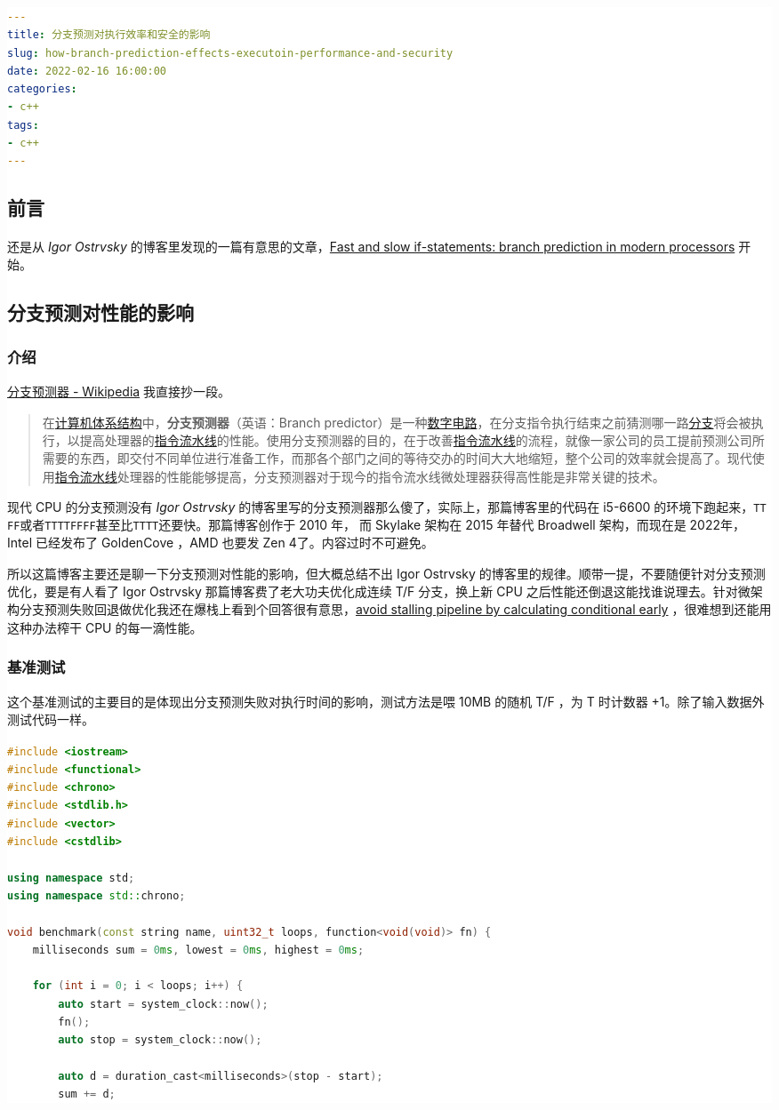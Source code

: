 ```yaml
---
title: 分支预测对执行效率和安全的影响
slug: how-branch-prediction-effects-executoin-performance-and-security
date: 2022-02-16 16:00:00
categories:
- c++
tags:
- c++
---
```


## 前言

还是从 *Igor Ostrvsky* 的博客里发现的一篇有意思的文章，[Fast and slow if-statements: branch prediction in modern processors](http://igoro.com/archive/fast-and-slow-if-statements-branch-prediction-in-modern-processors/) 开始。

## 分支预测对性能的影响

### 介绍

[分支预测器 - Wikipedia](https://zh.wikipedia.org/wiki/%E5%88%86%E6%94%AF%E9%A0%90%E6%B8%AC%E5%99%A8) 我直接抄一段。

> 在[计算机体系结构](https://zh.wikipedia.org/wiki/電腦架構)中，**分支预测器**（英语：Branch predictor）是一种[数字电路](https://zh.wikipedia.org/wiki/數位電路)，在分支指令执行结束之前猜测哪一路[分支](https://zh.wikipedia.org/wiki/分支_(計算機科學))将会被执行，以提高处理器的[指令流水线](https://zh.wikipedia.org/wiki/指令流水线)的性能。使用分支预测器的目的，在于改善[指令流水线](https://zh.wikipedia.org/wiki/指令管線化)的流程，就像一家公司的员工提前预测公司所需要的东西，即交付不同单位进行准备工作，而那各个部门之间的等待交办的时间大大地缩短，整个公司的效率就会提高了。现代使用[指令流水线](https://zh.wikipedia.org/wiki/指令管線化)处理器的性能能够提高，分支预测器对于现今的指令流水线微处理器获得高性能是非常关键的技术。

现代 CPU 的分支预测没有 *Igor Ostrvsky* 的博客里写的分支预测器那么傻了，实际上，那篇博客里的代码在 i5-6600 的环境下跑起来，`TTFF`或者`TTTTFFFF`甚至比`TTTT`还要快。那篇博客创作于 2010 年， 而 Skylake 架构在 2015 年替代 Broadwell 架构，而现在是 2022年， Intel 已经发布了 GoldenCove ，AMD 也要发 Zen 4了。内容过时不可避免。

所以这篇博客主要还是聊一下分支预测对性能的影响，但大概总结不出 Igor Ostrvsky 的博客里的规律。顺带一提，不要随便针对分支预测优化，要是有人看了 Igor Ostrvsky 那篇博客费了老大功夫优化成连续 T/F 分支，换上新 CPU 之后性能还倒退这能找谁说理去。针对微架构分支预测失败回退做优化我还在爆栈上看到个回答很有意思，[avoid stalling pipeline by calculating conditional early](https://stackoverflow.com/questions/49932119/avoid-stalling-pipeline-by-calculating-conditional-early) ，很难想到还能用这种办法榨干 CPU 的每一滴性能。

### 基准测试

这个基准测试的主要目的是体现出分支预测失败对执行时间的影响，测试方法是喂 10MB 的随机 T/F ，为 T 时计数器 +1。除了输入数据外测试代码一样。

```c++
#include <iostream>
#include <functional>
#include <chrono>
#include <stdlib.h>
#include <vector>
#include <cstdlib>

using namespace std;
using namespace std::chrono;

void benchmark(const string name, uint32_t loops, function<void(void)> fn) {
    milliseconds sum = 0ms, lowest = 0ms, highest = 0ms;

    for (int i = 0; i < loops; i++) {
        auto start = system_clock::now();
        fn();
        auto stop = system_clock::now();

        auto d = duration_cast<milliseconds>(stop - start);
        sum += d;
```